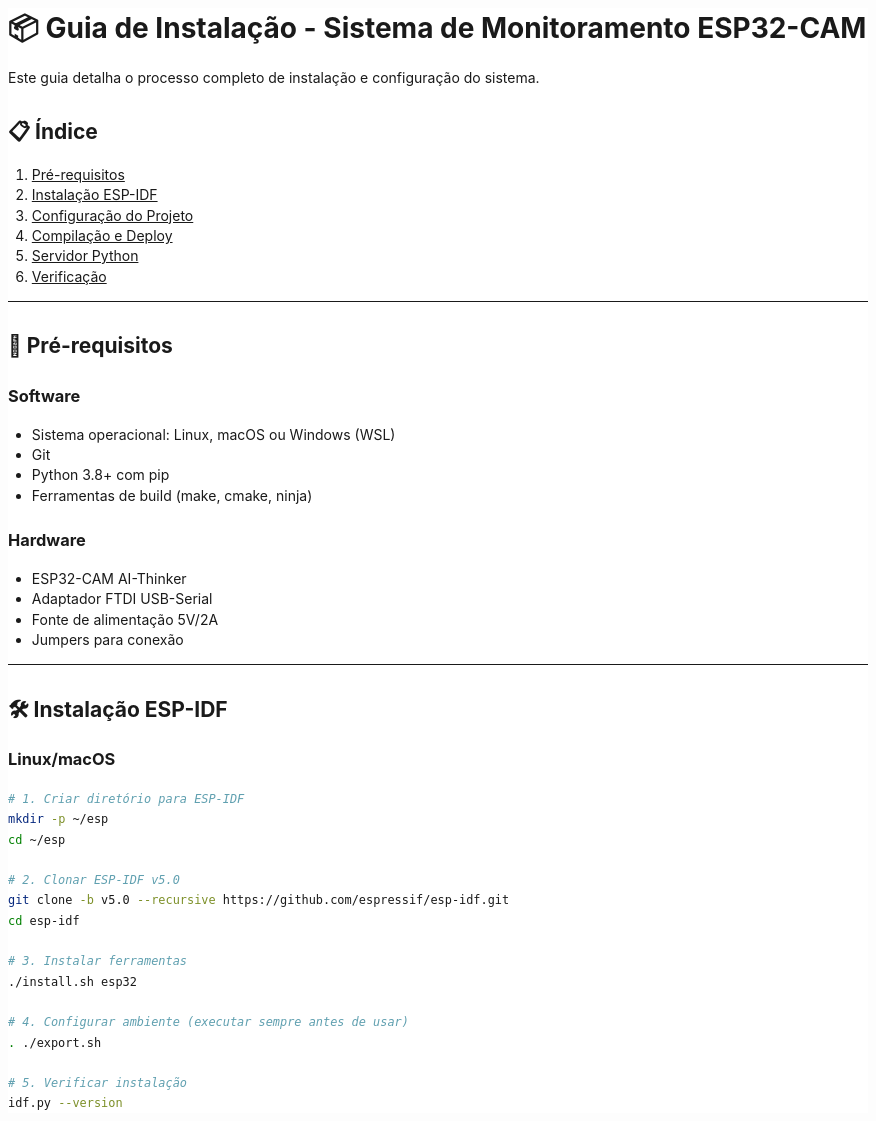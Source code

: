 # 📦 Guia de Instalação - Sistema de Monitoramento ESP32-CAM

Este guia detalha o processo completo de instalação e configuração do sistema.

## 📋 Índice

1. [Pré-requisitos](#pré-requisitos)
2. [Instalação ESP-IDF](#instalação-esp-idf)
3. [Configuração do Projeto](#configuração-do-projeto)
4. [Compilação e Deploy](#compilação-e-deploy)
5. [Servidor Python](#servidor-python)
6. [Verificação](#verificação)

---

## 🔧 Pré-requisitos

### Software
- Sistema operacional: Linux, macOS ou Windows (WSL)
- Git
- Python 3.8+ com pip
- Ferramentas de build (make, cmake, ninja)

### Hardware
- ESP32-CAM AI-Thinker
- Adaptador FTDI USB-Serial
- Fonte de alimentação 5V/2A
- Jumpers para conexão

---

## 🛠️ Instalação ESP-IDF

### Linux/macOS

```bash
# 1. Criar diretório para ESP-IDF
mkdir -p ~/esp
cd ~/esp

# 2. Clonar ESP-IDF v5.0
git clone -b v5.0 --recursive https://github.com/espressif/esp-idf.git
cd esp-idf

# 3. Instalar ferramentas
./install.sh esp32

# 4. Configurar ambiente (executar sempre antes de usar)
. ./export.sh

# 5. Verificar instalação
idf.py --version
```
